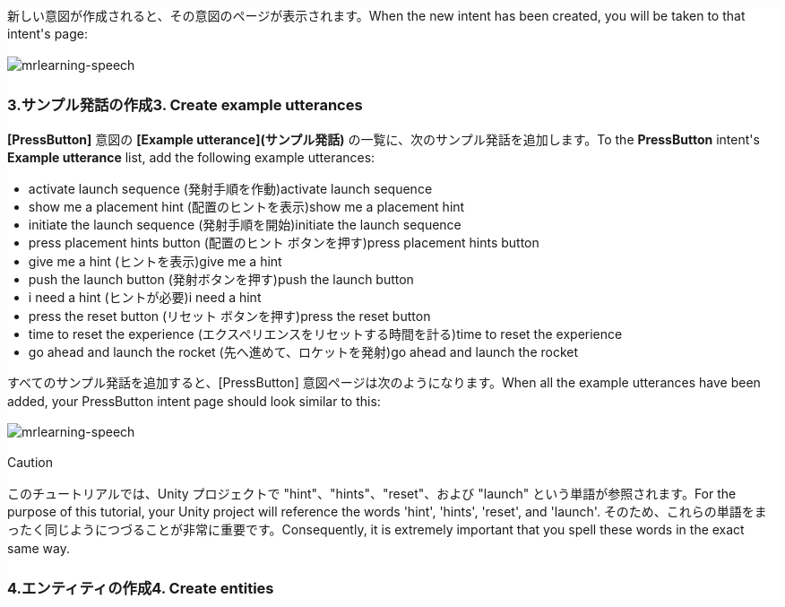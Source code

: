 <span data-ttu-id="e02d3-173">新しい意図が作成されると、その意図のページが表示されます。</span><span class="sxs-lookup"><span data-stu-id="e02d3-173">When the new intent has been created, you will be taken to that intent's page:</span></span>

![mrlearning-speech](images/mrlearning-speech/tutorial4-section3-step2-2.png)

### <a name="3-create-example-utterances"></a><span data-ttu-id="e02d3-175">3.サンプル発話の作成</span><span class="sxs-lookup"><span data-stu-id="e02d3-175">3. Create example utterances</span></span>

<span data-ttu-id="e02d3-176">**[PressButton]** 意図の **[Example utterance]\(サンプル発話\)** の一覧に、次のサンプル発話を追加します。</span><span class="sxs-lookup"><span data-stu-id="e02d3-176">To the **PressButton** intent's **Example utterance** list, add the following example utterances:</span></span>

* <span data-ttu-id="e02d3-177">activate launch sequence (発射手順を作動)</span><span class="sxs-lookup"><span data-stu-id="e02d3-177">activate launch sequence</span></span>
* <span data-ttu-id="e02d3-178">show me a placement hint (配置のヒントを表示)</span><span class="sxs-lookup"><span data-stu-id="e02d3-178">show me a placement hint</span></span>
* <span data-ttu-id="e02d3-179">initiate the launch sequence (発射手順を開始)</span><span class="sxs-lookup"><span data-stu-id="e02d3-179">initiate the launch sequence</span></span>
* <span data-ttu-id="e02d3-180">press placement hints button (配置のヒント ボタンを押す)</span><span class="sxs-lookup"><span data-stu-id="e02d3-180">press placement hints button</span></span>
* <span data-ttu-id="e02d3-181">give me a hint (ヒントを表示)</span><span class="sxs-lookup"><span data-stu-id="e02d3-181">give me a hint</span></span>
* <span data-ttu-id="e02d3-182">push the launch button (発射ボタンを押す)</span><span class="sxs-lookup"><span data-stu-id="e02d3-182">push the launch button</span></span>
* <span data-ttu-id="e02d3-183">i need a hint (ヒントが必要)</span><span class="sxs-lookup"><span data-stu-id="e02d3-183">i need a hint</span></span>
* <span data-ttu-id="e02d3-184">press the reset button (リセット ボタンを押す)</span><span class="sxs-lookup"><span data-stu-id="e02d3-184">press the reset button</span></span>
* <span data-ttu-id="e02d3-185">time to reset the experience (エクスペリエンスをリセットする時間を計る)</span><span class="sxs-lookup"><span data-stu-id="e02d3-185">time to reset the experience</span></span>
* <span data-ttu-id="e02d3-186">go ahead and launch the rocket (先へ進めて、ロケットを発射)</span><span class="sxs-lookup"><span data-stu-id="e02d3-186">go ahead and launch the rocket</span></span>

<span data-ttu-id="e02d3-187">すべてのサンプル発話を追加すると、[PressButton] 意図ページは次のようになります。</span><span class="sxs-lookup"><span data-stu-id="e02d3-187">When all the example utterances have been added, your PressButton intent page should look similar to this:</span></span>

![mrlearning-speech](images/mrlearning-speech/tutorial4-section3-step3-1.png)

> [!CAUTION]
> <span data-ttu-id="e02d3-189">このチュートリアルでは、Unity プロジェクトで "hint"、"hints"、"reset"、および "launch" という単語が参照されます。</span><span class="sxs-lookup"><span data-stu-id="e02d3-189">For the purpose of this tutorial, your Unity project will reference the words 'hint', 'hints', 'reset', and 'launch'.</span></span> <span data-ttu-id="e02d3-190">そのため、これらの単語をまったく同じようにつづることが非常に重要です。</span><span class="sxs-lookup"><span data-stu-id="e02d3-190">Consequently, it is extremely important that you spell these words in the exact same way.</span></span>

### <a name="4-create-entities"></a><span data-ttu-id="e02d3-191">4.エンティティの作成</span><span class="sxs-lookup"><span data-stu-id="e02d3-191">4. Create entities</span></span>
